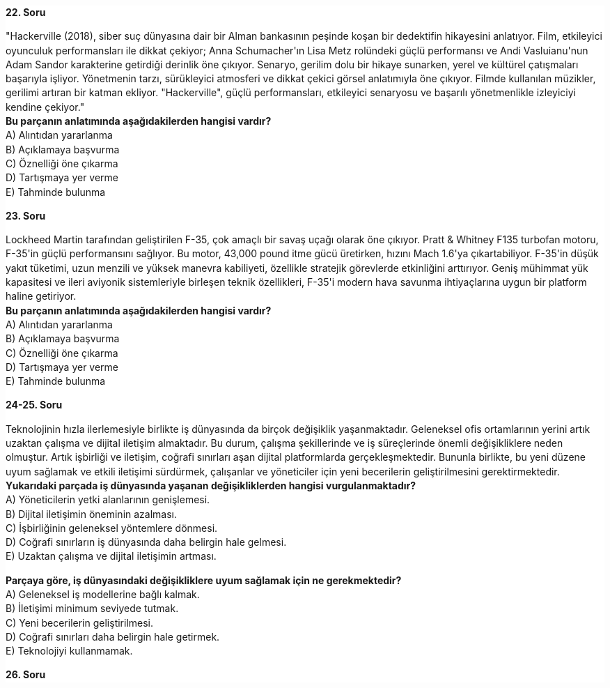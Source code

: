 **22. Soru**  
  
"Hackerville (2018), siber suç dünyasına dair bir Alman bankasının peşinde koşan bir dedektifin hikayesini anlatıyor. Film, etkileyici oyunculuk performansları ile dikkat çekiyor; Anna Schumacher'ın Lisa Metz rolündeki güçlü performansı ve Andi Vasluianu'nun Adam Sandor karakterine getirdiği derinlik öne çıkıyor. Senaryo, gerilim dolu bir hikaye sunarken, yerel ve kültürel çatışmaları başarıyla işliyor. Yönetmenin tarzı, sürükleyici atmosferi ve dikkat çekici görsel anlatımıyla öne çıkıyor. Filmde kullanılan müzikler, gerilimi artıran bir katman ekliyor. "Hackerville", güçlü performansları, etkileyici senaryosu ve başarılı yönetmenlikle izleyiciyi kendine çekiyor."  
**Bu parçanın anlatımında aşağıdakilerden hangisi vardır?**  
A) Alıntıdan yararlanma  
B) Açıklamaya başvurma  
C) Öznelliği öne çıkarma  
D) Tartışmaya yer verme  
E) Tahminde bulunma  
  
**23. Soru**  
  
Lockheed Martin tarafından geliştirilen F-35, çok amaçlı bir savaş uçağı olarak öne çıkıyor. Pratt & Whitney F135 turbofan motoru, F-35'in güçlü performansını sağlıyor. Bu motor, 43,000 pound itme gücü üretirken, hızını Mach 1.6'ya çıkartabiliyor. F-35'in düşük yakıt tüketimi, uzun menzili ve yüksek manevra kabiliyeti, özellikle stratejik görevlerde etkinliğini arttırıyor. Geniş mühimmat yük kapasitesi ve ileri aviyonik sistemleriyle birleşen teknik özellikleri, F-35'i modern hava savunma ihtiyaçlarına uygun bir platform haline getiriyor.  
**Bu parçanın anlatımında aşağıdakilerden hangisi vardır?**  
A) Alıntıdan yararlanma  
B) Açıklamaya başvurma  
C) Öznelliği öne çıkarma  
D) Tartışmaya yer verme  
E) Tahminde bulunma  
  
**24-25. Soru**  
  
Teknolojinin hızla ilerlemesiyle birlikte iş dünyasında da birçok değişiklik yaşanmaktadır. Geleneksel ofis ortamlarının yerini artık uzaktan çalışma ve dijital iletişim almaktadır. Bu durum, çalışma şekillerinde ve iş süreçlerinde önemli değişikliklere neden olmuştur. Artık işbirliği ve iletişim, coğrafi sınırları aşan dijital platformlarda gerçekleşmektedir. Bununla birlikte, bu yeni düzene uyum sağlamak ve etkili iletişimi sürdürmek, çalışanlar ve yöneticiler için yeni becerilerin geliştirilmesini gerektirmektedir.  
**Yukarıdaki parçada iş dünyasında yaşanan değişikliklerden hangisi vurgulanmaktadır?**  
A) Yöneticilerin yetki alanlarının genişlemesi.  
B) Dijital iletişimin öneminin azalması.  
C) İşbirliğinin geleneksel yöntemlere dönmesi.  
D) Coğrafi sınırların iş dünyasında daha belirgin hale gelmesi.  
E) Uzaktan çalışma ve dijital iletişimin artması.  
  
**Parçaya göre, iş dünyasındaki değişikliklere uyum sağlamak için ne gerekmektedir?**  
A) Geleneksel iş modellerine bağlı kalmak.  
B) İletişimi minimum seviyede tutmak.  
C) Yeni becerilerin geliştirilmesi.  
D) Coğrafi sınırları daha belirgin hale getirmek.  
E) Teknolojiyi kullanmamak.  
  
**26. Soru**  
  